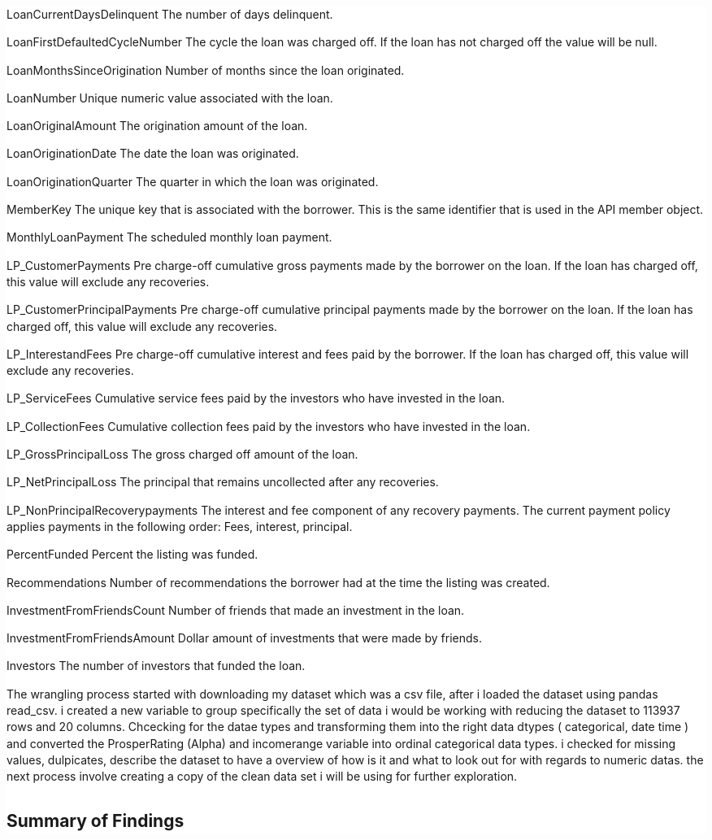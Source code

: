 LoanCurrentDaysDelinquent	The number of days delinquent. 

LoanFirstDefaultedCycleNumber	The cycle the loan was charged off. If the loan has not charged off the value will be null. 

LoanMonthsSinceOrigination	Number of months since the loan originated.

LoanNumber	Unique numeric value associated with the loan.

LoanOriginalAmount	The origination amount of the loan.

LoanOriginationDate	The date the loan was originated.

LoanOriginationQuarter	The quarter in which the loan was originated.

MemberKey	The unique key that is associated with the borrower. This is the same identifier that is used in the API member object. 

MonthlyLoanPayment	The scheduled monthly loan payment.

LP_CustomerPayments	Pre charge-off cumulative gross payments made by the borrower on the loan. If the loan has charged off, this value will exclude any recoveries.

LP_CustomerPrincipalPayments	Pre charge-off cumulative principal payments made by the borrower on the loan. If the loan has charged off, this value will exclude any recoveries.

LP_InterestandFees	Pre charge-off cumulative interest and fees paid by the borrower. If the loan has charged off, this value will exclude any recoveries.

LP_ServiceFees	Cumulative service fees paid by the investors who have invested in the loan. 

LP_CollectionFees	Cumulative collection fees paid by the investors who have invested in the loan.

LP_GrossPrincipalLoss	The gross charged off amount of the loan.

LP_NetPrincipalLoss	The principal that remains uncollected after any recoveries.

LP_NonPrincipalRecoverypayments	The interest and fee component of any recovery payments. The current payment policy applies payments in the following order: Fees, interest, principal.

PercentFunded	Percent the listing was funded.

Recommendations	Number of recommendations the borrower had at the time the listing was created.

InvestmentFromFriendsCount	Number of friends that made an investment in the loan.

InvestmentFromFriendsAmount	Dollar amount of investments that were made by friends.

Investors	The number of investors that funded the loan.


The wrangling process started with downloading my dataset which was a csv file, after i loaded the dataset using pandas read_csv. i created a new variable to group specifically the set of data i would be working with reducing the dataset to 113937 rows and 20 columns. Chcecking for the datae types and transforming them into the right data dtypes ( categorical, date time ) and converted the ProsperRating (Alpha) and incomerange variable into ordinal categorical data types. i checked for missing values, dulpicates, describe the dataset to have a overview of how is it and what to look out for with regards to numeric datas. the next process involve creating a copy of the clean data set i will be using for further exploration.  

## Summary of Findings
